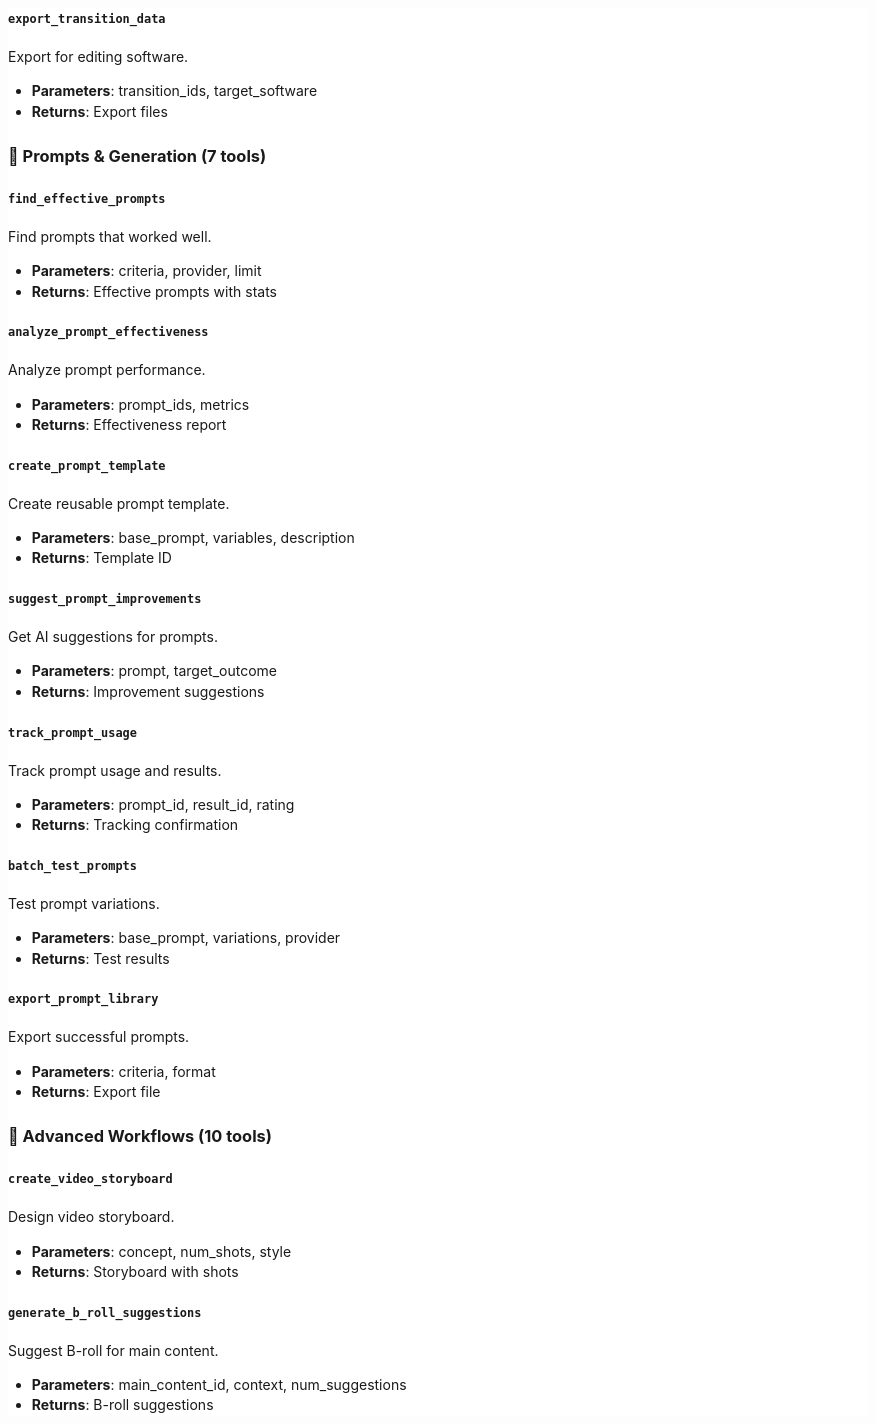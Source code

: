 #### `export_transition_data`
Export for editing software.
- **Parameters**: transition_ids, target_software
- **Returns**: Export files

### 🎯 Prompts & Generation (7 tools)

#### `find_effective_prompts`
Find prompts that worked well.
- **Parameters**: criteria, provider, limit
- **Returns**: Effective prompts with stats

#### `analyze_prompt_effectiveness`
Analyze prompt performance.
- **Parameters**: prompt_ids, metrics
- **Returns**: Effectiveness report

#### `create_prompt_template`
Create reusable prompt template.
- **Parameters**: base_prompt, variables, description
- **Returns**: Template ID

#### `suggest_prompt_improvements`
Get AI suggestions for prompts.
- **Parameters**: prompt, target_outcome
- **Returns**: Improvement suggestions

#### `track_prompt_usage`
Track prompt usage and results.
- **Parameters**: prompt_id, result_id, rating
- **Returns**: Tracking confirmation

#### `batch_test_prompts`
Test prompt variations.
- **Parameters**: base_prompt, variations, provider
- **Returns**: Test results

#### `export_prompt_library`
Export successful prompts.
- **Parameters**: criteria, format
- **Returns**: Export file

### 🎪 Advanced Workflows (10 tools)

#### `create_video_storyboard`
Design video storyboard.
- **Parameters**: concept, num_shots, style
- **Returns**: Storyboard with shots

#### `generate_b_roll_suggestions`
Suggest B-roll for main content.
- **Parameters**: main_content_id, context, num_suggestions
- **Returns**: B-roll suggestions
